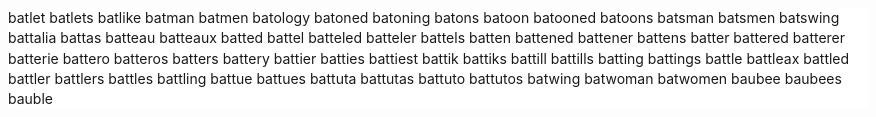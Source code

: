 batlet
batlets
batlike
batman
batmen
batology
batoned
batoning
batons
batoon
batooned
batoons
batsman
batsmen
batswing
battalia
battas
batteau
batteaux
batted
battel
batteled
batteler
battels
batten
battened
battener
battens
batter
battered
batterer
batterie
battero
batteros
batters
battery
battier
batties
battiest
battik
battiks
battill
battills
batting
battings
battle
battleax
battled
battler
battlers
battles
battling
battue
battues
battuta
battutas
battuto
battutos
batwing
batwoman
batwomen
baubee
baubees
bauble